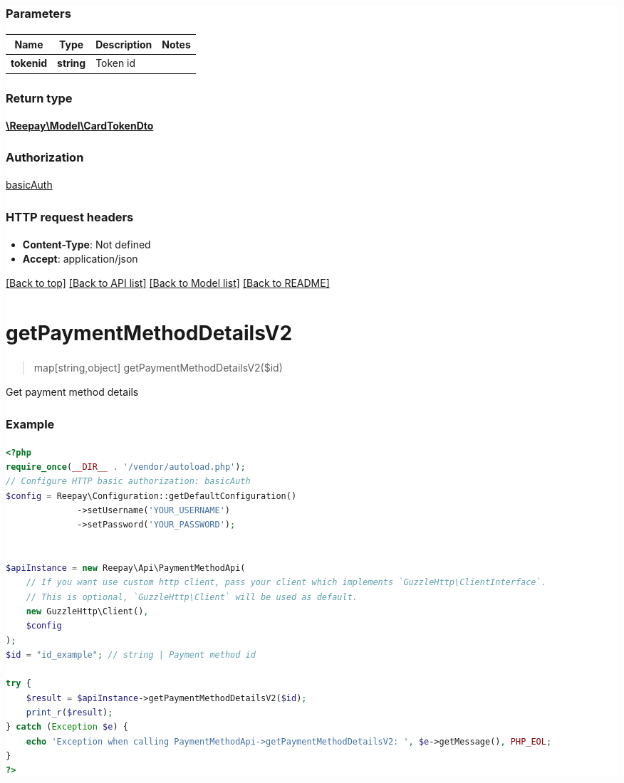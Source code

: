 ### Parameters

Name | Type | Description  | Notes
------------- | ------------- | ------------- | -------------
 **tokenid** | **string**| Token id |

### Return type

[**\Reepay\Model\CardTokenDto**](../Model/CardTokenDto.md)

### Authorization

[basicAuth](../../README.md#basicAuth)

### HTTP request headers

 - **Content-Type**: Not defined
 - **Accept**: application/json

[[Back to top]](#) [[Back to API list]](../../README.md#documentation-for-api-endpoints) [[Back to Model list]](../../README.md#documentation-for-models) [[Back to README]](../../README.md)

# **getPaymentMethodDetailsV2**
> map[string,object] getPaymentMethodDetailsV2($id)

Get payment method details

### Example
```php
<?php
require_once(__DIR__ . '/vendor/autoload.php');
// Configure HTTP basic authorization: basicAuth
$config = Reepay\Configuration::getDefaultConfiguration()
              ->setUsername('YOUR_USERNAME')
              ->setPassword('YOUR_PASSWORD');


$apiInstance = new Reepay\Api\PaymentMethodApi(
    // If you want use custom http client, pass your client which implements `GuzzleHttp\ClientInterface`.
    // This is optional, `GuzzleHttp\Client` will be used as default.
    new GuzzleHttp\Client(),
    $config
);
$id = "id_example"; // string | Payment method id

try {
    $result = $apiInstance->getPaymentMethodDetailsV2($id);
    print_r($result);
} catch (Exception $e) {
    echo 'Exception when calling PaymentMethodApi->getPaymentMethodDetailsV2: ', $e->getMessage(), PHP_EOL;
}
?>
```
